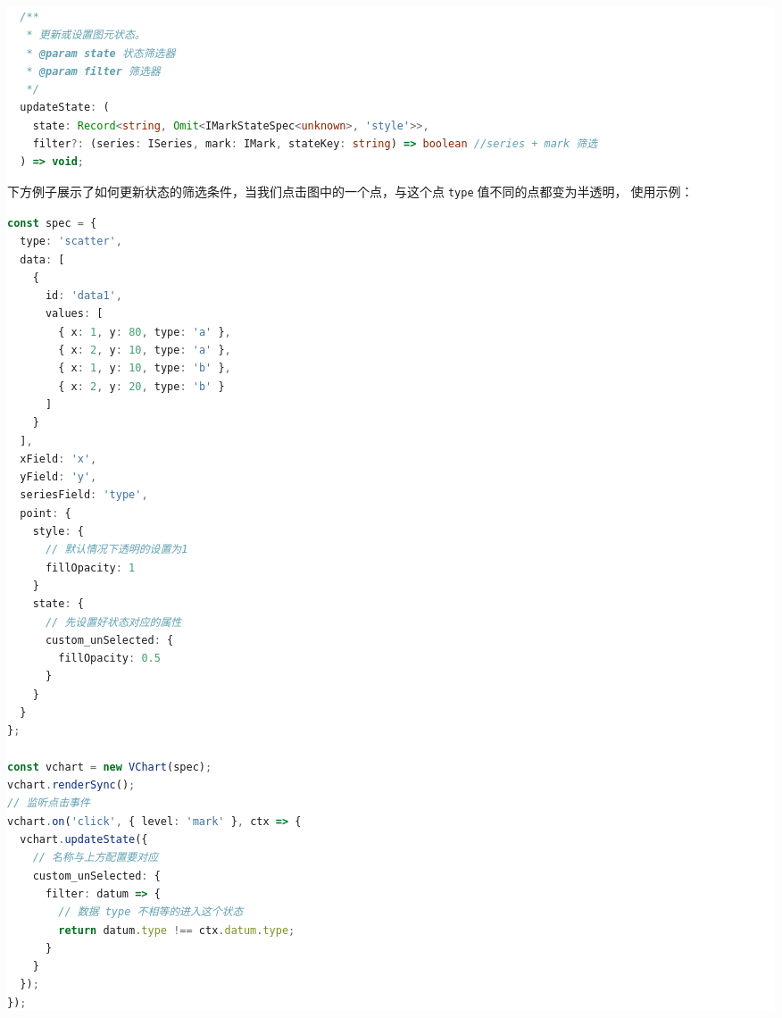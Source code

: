 ```ts
  /**
   * 更新或设置图元状态。
   * @param state 状态筛选器
   * @param filter 筛选器
   */
  updateState: (
    state: Record<string, Omit<IMarkStateSpec<unknown>, 'style'>>,
    filter?: (series: ISeries, mark: IMark, stateKey: string) => boolean //series + mark 筛选
  ) => void;
```

下方例子展示了如何更新状态的筛选条件，当我们点击图中的一个点，与这个点 `type` 值不同的点都变为半透明， 使用示例：

```ts
const spec = {
  type: 'scatter',
  data: [
    {
      id: 'data1',
      values: [
        { x: 1, y: 80, type: 'a' },
        { x: 2, y: 10, type: 'a' },
        { x: 1, y: 10, type: 'b' },
        { x: 2, y: 20, type: 'b' }
      ]
    }
  ],
  xField: 'x',
  yField: 'y',
  seriesField: 'type',
  point: {
    style: {
      // 默认情况下透明的设置为1
      fillOpacity: 1
    }
    state: {
      // 先设置好状态对应的属性
      custom_unSelected: {
        fillOpacity: 0.5
      }
    }
  }
};

const vchart = new VChart(spec);
vchart.renderSync();
// 监听点击事件
vchart.on('click', { level: 'mark' }, ctx => {
  vchart.updateState({
    // 名称与上方配置要对应
    custom_unSelected: {
      filter: datum => {
        // 数据 type 不相等的进入这个状态
        return datum.type !== ctx.datum.type;
      }
    }
  });
});
```
